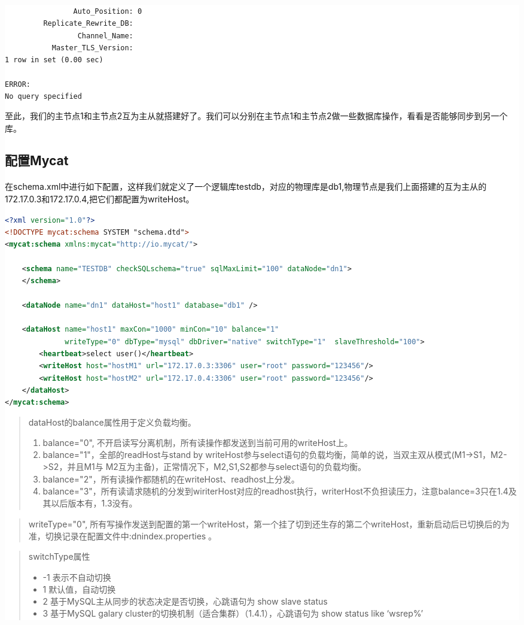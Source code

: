 ```
                Auto_Position: 0
         Replicate_Rewrite_DB: 
                 Channel_Name: 
           Master_TLS_Version: 
1 row in set (0.00 sec)

ERROR: 
No query specified

```

至此，我们的主节点1和主节点2互为主从就搭建好了。我们可以分别在主节点1和主节点2做一些数据库操作，看看是否能够同步到另一个库。



## 配置Mycat

在schema.xml中进行如下配置，这样我们就定义了一个逻辑库testdb，对应的物理库是db1,物理节点是我们上面搭建的互为主从的172.17.0.3和172.17.0.4,把它们都配置为writeHost。

```xml
<?xml version="1.0"?>
<!DOCTYPE mycat:schema SYSTEM "schema.dtd">
<mycat:schema xmlns:mycat="http://io.mycat/">

	<schema name="TESTDB" checkSQLschema="true" sqlMaxLimit="100" dataNode="dn1">
	</schema>

	<dataNode name="dn1" dataHost="host1" database="db1" />

	<dataHost name="host1" maxCon="1000" minCon="10" balance="1"
			  writeType="0" dbType="mysql" dbDriver="native" switchType="1"  slaveThreshold="100">
		<heartbeat>select user()</heartbeat>
		<writeHost host="hostM1" url="172.17.0.3:3306" user="root" password="123456"/>
		<writeHost host="hostM2" url="172.17.0.4:3306" user="root" password="123456"/>
	</dataHost>
</mycat:schema>
```

> dataHost的balance属性用于定义负载均衡。
> 
> 1. balance="0", 不开启读写分离机制，所有读操作都发送到当前可用的writeHost上。
> 2. balance="1"，全部的readHost与stand by writeHost参与select语句的负载均衡，简单的说，当双主双从模式(M1->S1，M2->S2，并且M1与 M2互为主备)，正常情况下，M2,S1,S2都参与select语句的负载均衡。
> 3. balance="2"，所有读操作都随机的在writeHost、readhost上分发。
> 4. balance="3"，所有读请求随机的分发到wiriterHost对应的readhost执行，writerHost不负担读压力，注意balance=3只在1.4及其以后版本有，1.3没有。

> writeType="0", 所有写操作发送到配置的第一个writeHost，第一个挂了切到还生存的第二个writeHost，重新启动后已切换后的为准，切换记录在配置文件中:dnindex.properties 。

> switchType属性
> * -1 表示不自动切换
> * 1  默认值，自动切换
> * 2  基于MySQL主从同步的状态决定是否切换，心跳语句为 show slave status
> * 3  基于MySQL galary cluster的切换机制（适合集群）（1.4.1），心跳语句为 show status like ‘wsrep%’
